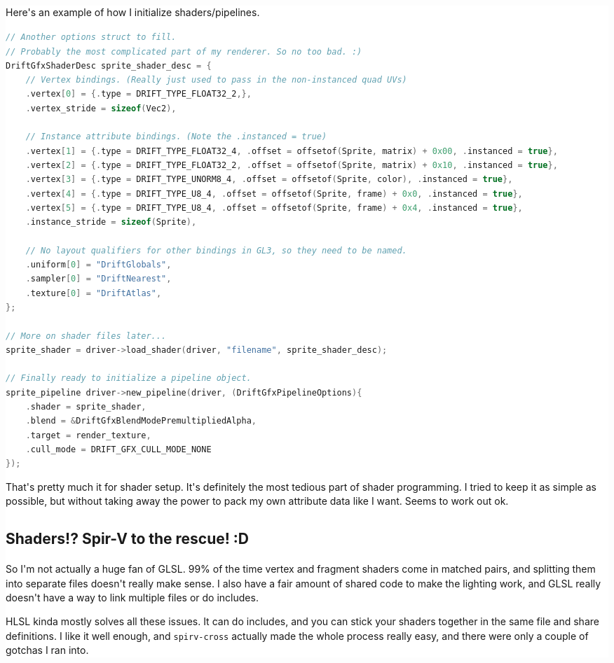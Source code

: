 Here's an example of how I initialize shaders/pipelines.

```c
// Another options struct to fill.
// Probably the most complicated part of my renderer. So no too bad. :)
DriftGfxShaderDesc sprite_shader_desc = {
	// Vertex bindings. (Really just used to pass in the non-instanced quad UVs)
	.vertex[0] = {.type = DRIFT_TYPE_FLOAT32_2,},
	.vertex_stride = sizeof(Vec2),
	
	// Instance attribute bindings. (Note the .instanced = true)
	.vertex[1] = {.type = DRIFT_TYPE_FLOAT32_4, .offset = offsetof(Sprite, matrix) + 0x00, .instanced = true},
	.vertex[2] = {.type = DRIFT_TYPE_FLOAT32_2, .offset = offsetof(Sprite, matrix) + 0x10, .instanced = true},
	.vertex[3] = {.type = DRIFT_TYPE_UNORM8_4, .offset = offsetof(Sprite, color), .instanced = true},
	.vertex[4] = {.type = DRIFT_TYPE_U8_4, .offset = offsetof(Sprite, frame) + 0x0, .instanced = true},
	.vertex[5] = {.type = DRIFT_TYPE_U8_4, .offset = offsetof(Sprite, frame) + 0x4, .instanced = true},
	.instance_stride = sizeof(Sprite),
	
	// No layout qualifiers for other bindings in GL3, so they need to be named.
	.uniform[0] = "DriftGlobals",
	.sampler[0] = "DriftNearest",
	.texture[0] = "DriftAtlas",
};

// More on shader files later...
sprite_shader = driver->load_shader(driver, "filename", sprite_shader_desc);

// Finally ready to initialize a pipeline object.
sprite_pipeline driver->new_pipeline(driver, (DriftGfxPipelineOptions){
	.shader = sprite_shader,
	.blend = &DriftGfxBlendModePremultipliedAlpha,
	.target = render_texture,
	.cull_mode = DRIFT_GFX_CULL_MODE_NONE
});
```

That's pretty much it for shader setup. It's definitely the most tedious part of shader programming. I tried to keep it as simple as possible, but without taking away the power to pack my own attribute data like I want. Seems to work out ok.

## Shaders!? Spir-V to the rescue! :D

So I'm not actually a huge fan of GLSL. 99% of the time vertex and fragment shaders come in matched pairs, and splitting them into separate files doesn't really make sense. I also have a fair amount of shared code to make the lighting work, and GLSL really doesn't have a way to link multiple files or do includes.

HLSL kinda mostly solves all these issues. It can do includes, and you can stick your shaders together in the same file and share definitions. I like it well enough, and `spirv-cross` actually made the whole process really easy, and there were only a couple of gotchas I ran into.
